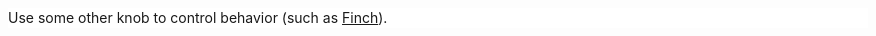 Use some other knob to control behavior (such as [Finch]).

[chromeos-config section]: #chromeos_config
[chromeos-config project]: https://chromium.googlesource.com/chromiumos/platform2/+/HEAD/chromeos-config
[crossystem]: https://chromium.googlesource.com/chromiumos/platform/vboot_reference/+/HEAD/utility/crossystem.c
[Finch]: http://go/finch-guide
[login_manager documentation]: https://chromium.googlesource.com/chromiumos/platform2/+/HEAD/login_manager/docs/flags.md
[lsb-release]: #LSB
[os-release]: #os-release
[sysctl(8)]: https://man7.org/linux/man-pages/man8/sysctl.8.html
[sysctl.conf(5)]: https://man7.org/linux/man-pages/man5/sysctl.conf.5.html
[rewrite-shell]: ./development_basics.md#shell
[vpd]: https://chromium.googlesource.com/chromiumos/platform/vpd


[crash-reporter]: https://chromium.googlesource.com/chromiumos/platform2/+/HEAD/crash-reporter/
[os-release man page]: https://www.freedesktop.org/software/systemd/man/os-release.html
[brillo/osrelease_reader.h]: https://chromium.googlesource.com/chromiumos/platform2/+/HEAD/libbrillo/brillo/osrelease_reader.h
[firmware updater]: https://chromium.googlesource.com/chromiumos/platform/firmware
[vboot_reference]: https://chromium.googlesource.com/chromiumos/platform/vboot_reference
[crossystem.h]: https://chromium.googlesource.com/chromiumos/platform/vboot_reference/+/HEAD/host/include/crossystem.h
[libchromeos-use-flags]: https://chromium.googlesource.com/chromiumos/overlays/chromiumos-overlay/+/HEAD/chromeos-base/libchromeos-use-flags/
[cros-board.eclass]: https://chromium.googlesource.com/chromiumos/overlays/chromiumos-overlay/+/HEAD/eclass/cros-board.eclass